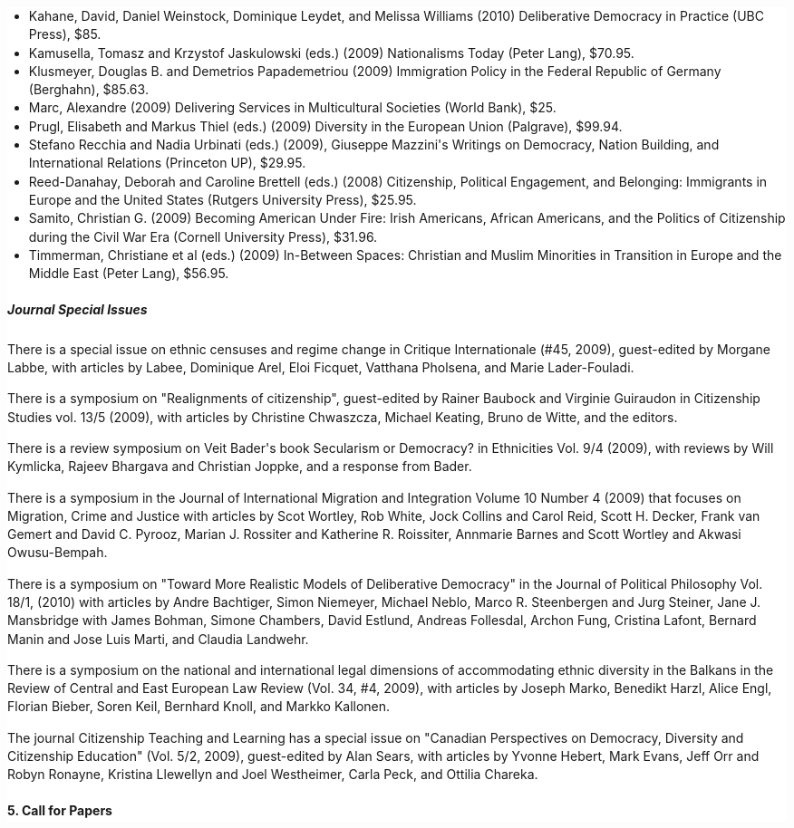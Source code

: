 - Kahane, David, Daniel Weinstock, Dominique Leydet, and Melissa Williams (2010) Deliberative Democracy in Practice (UBC Press), \$85.
- Kamusella, Tomasz and Krzystof Jaskulowski (eds.) (2009) Nationalisms Today (Peter Lang), \$70.95.
- Klusmeyer, Douglas B. and Demetrios Papademetriou (2009) Immigration Policy in the Federal Republic of Germany (Berghahn), \$85.63.
- Marc, Alexandre (2009) Delivering Services in Multicultural Societies (World Bank), \$25.
- Prugl, Elisabeth and Markus Thiel (eds.) (2009) Diversity in the European Union (Palgrave), \$99.94.
- Stefano Recchia and Nadia Urbinati (eds.) (2009), Giuseppe Mazzini's Writings on Democracy, Nation Building, and International Relations (Princeton UP), \$29.95.
- Reed-Danahay, Deborah and Caroline Brettell (eds.) (2008) Citizenship, Political Engagement, and Belonging: Immigrants in Europe and the United States (Rutgers University Press), \$25.95.
- Samito, Christian G. (2009) Becoming American Under Fire: Irish Americans, African Americans, and the Politics of Citizenship during the Civil War Era (Cornell University Press), \$31.96.
- Timmerman, Christiane et al (eds.) (2009) In-Between Spaces: Christian and Muslim Minorities in Transition in Europe and the Middle East (Peter Lang), \$56.95.

##### Journal Special Issues

There is a special issue on ethnic censuses and regime change in Critique Internationale (#45, 2009), guest-edited by Morgane Labbe, with articles by Labee, Dominique Arel, Eloi Ficquet, Vatthana Pholsena, and Marie Lader-Fouladi.

There is a symposium on "Realignments of citizenship", guest-edited by Rainer Baubock and Virginie Guiraudon in Citizenship Studies vol. 13/5 (2009), with articles by Christine Chwaszcza, Michael Keating, Bruno de Witte, and the editors.

There is a review symposium on Veit Bader's book Secularism or Democracy? in Ethnicities Vol. 9/4 (2009), with reviews by Will Kymlicka, Rajeev Bhargava and Christian Joppke, and a response from Bader.

There is a symposium in the Journal of International Migration and Integration Volume 10 Number 4 (2009) that focuses on Migration, Crime and Justice with articles by Scot Wortley, Rob White, Jock Collins and Carol Reid, Scott H. Decker, Frank van Gemert and David C. Pyrooz, Marian J. Rossiter and Katherine R. Roissiter, Annmarie Barnes and Scott Wortley and Akwasi Owusu-Bempah.

There is a symposium on "Toward More Realistic Models of Deliberative Democracy" in the Journal of Political Philosophy Vol. 18/1, (2010) with articles by Andre Bachtiger, Simon Niemeyer, Michael Neblo, Marco R. Steenbergen and Jurg Steiner, Jane J. Mansbridge with James Bohman, Simone Chambers, David Estlund, Andreas Follesdal, Archon Fung, Cristina Lafont, Bernard Manin and Jose Luis Marti, and Claudia Landwehr.

There is a symposium on the national and international legal dimensions of accommodating ethnic diversity in the Balkans in the Review of Central and East European Law Review (Vol. 34, #4, 2009), with articles by Joseph Marko, Benedikt Harzl, Alice Engl, Florian Bieber, Soren Keil, Bernhard Knoll, and Markko Kallonen.

The journal Citizenship Teaching and Learning has a special issue on "Canadian Perspectives on Democracy, Diversity and Citizenship Education" (Vol. 5/2, 2009), guest-edited by Alan Sears, with articles by Yvonne Hebert, Mark Evans, Jeff Orr and Robyn Ronayne, Kristina Llewellyn and Joel Westheimer, Carla Peck, and Ottilia Chareka.

#### 5\. Call for Papers
